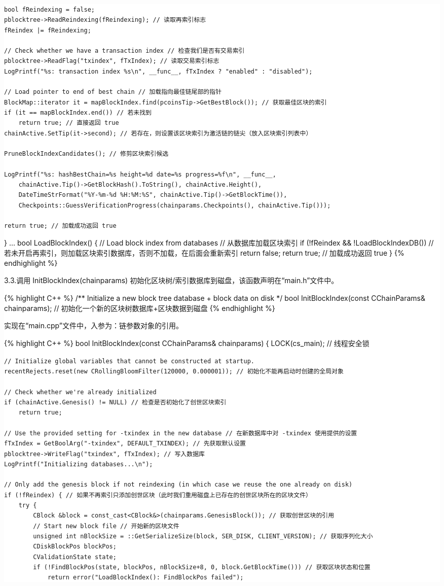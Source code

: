     bool fReindexing = false;
    pblocktree->ReadReindexing(fReindexing); // 读取再索引标志
    fReindex |= fReindexing;

    // Check whether we have a transaction index // 检查我们是否有交易索引
    pblocktree->ReadFlag("txindex", fTxIndex); // 读取交易索引标志
    LogPrintf("%s: transaction index %s\n", __func__, fTxIndex ? "enabled" : "disabled");

    // Load pointer to end of best chain // 加载指向最佳链尾部的指针
    BlockMap::iterator it = mapBlockIndex.find(pcoinsTip->GetBestBlock()); // 获取最佳区块的索引
    if (it == mapBlockIndex.end()) // 若未找到
        return true; // 直接返回 true
    chainActive.SetTip(it->second); // 若存在，则设置该区块索引为激活链的链尖（放入区块索引列表中）

    PruneBlockIndexCandidates(); // 修剪区块索引候选

    LogPrintf("%s: hashBestChain=%s height=%d date=%s progress=%f\n", __func__,
        chainActive.Tip()->GetBlockHash().ToString(), chainActive.Height(),
        DateTimeStrFormat("%Y-%m-%d %H:%M:%S", chainActive.Tip()->GetBlockTime()),
        Checkpoints::GuessVerificationProgress(chainparams.Checkpoints(), chainActive.Tip()));

    return true; // 加载成功返回 true
}
...
bool LoadBlockIndex()
{
    // Load block index from databases // 从数据库加载区块索引
    if (!fReindex && !LoadBlockIndexDB()) // 若未开启再索引，则加载区块索引数据库，否则不加载，在后面会重新索引
        return false;
    return true; // 加载成功返回 true
}
{% endhighlight %}

3.3.调用 InitBlockIndex(chainparams) 初始化区块树/索引数据库到磁盘，该函数声明在“main.h”文件中。

{% highlight C++ %}
/** Initialize a new block tree database + block data on disk */
bool InitBlockIndex(const CChainParams& chainparams); // 初始化一个新的区块树数据库+区块数据到磁盘
{% endhighlight %}

实现在“main.cpp”文件中，入参为：链参数对象的引用。

{% highlight C++ %}
bool InitBlockIndex(const CChainParams& chainparams) 
{
    LOCK(cs_main); // 线程安全锁

    // Initialize global variables that cannot be constructed at startup.
    recentRejects.reset(new CRollingBloomFilter(120000, 0.000001)); // 初始化不能再启动时创建的全局对象

    // Check whether we're already initialized
    if (chainActive.Genesis() != NULL) // 检查是否初始化了创世区块索引
        return true;

    // Use the provided setting for -txindex in the new database // 在新数据库中对 -txindex 使用提供的设置
    fTxIndex = GetBoolArg("-txindex", DEFAULT_TXINDEX); // 先获取默认设置
    pblocktree->WriteFlag("txindex", fTxIndex); // 写入数据库
    LogPrintf("Initializing databases...\n");

    // Only add the genesis block if not reindexing (in which case we reuse the one already on disk)
    if (!fReindex) { // 如果不再索引只添加创世区块（此时我们重用磁盘上已存在的创世区块所在的区块文件）
        try {
            CBlock &block = const_cast<CBlock&>(chainparams.GenesisBlock()); // 获取创世区块的引用
            // Start new block file // 开始新的区块文件
            unsigned int nBlockSize = ::GetSerializeSize(block, SER_DISK, CLIENT_VERSION); // 获取序列化大小
            CDiskBlockPos blockPos;
            CValidationState state;
            if (!FindBlockPos(state, blockPos, nBlockSize+8, 0, block.GetBlockTime())) // 获取区块状态和位置
                return error("LoadBlockIndex(): FindBlockPos failed");